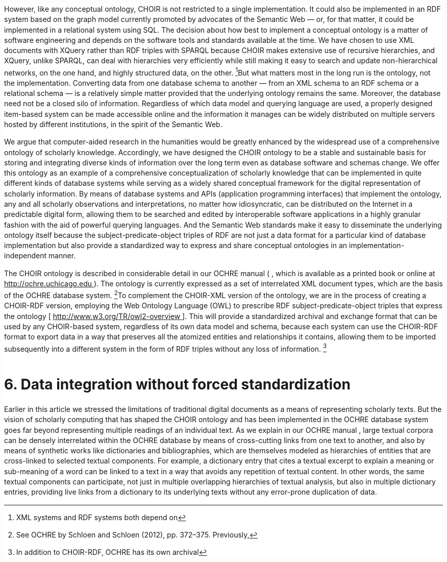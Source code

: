 However, like any conceptual ontology, CHOIR is not restricted to a single implementation. It could also be implemented in an RDF system based on the graph model currently promoted by advocates of the Semantic Web — or, for that matter, it could be implemented in a relational system using SQL. The decision about how best to implement a conceptual ontology is a matter of software engineering and depends on the software tools and standards available at the time. We have chosen to use XML documents with XQuery rather than RDF triples with SPARQL because CHOIR makes extensive use of recursive hierarchies, and XQuery, unlike SPARQL, can deal with hierarchies very efficiently while still making it easy to search and update non-hierarchical networks, on the one hand, and highly structured data, on the other. [^27]But what matters most in the long run is the ontology, not the implementation. Converting data from one database schema to another — from an XML schema to an RDF schema or a relational schema — is a relatively simple matter provided that the underlying ontology remains the same. Moreover, the database need not be a closed silo of information. Regardless of which data model and querying language are used, a properly designed item-based system can be made accessible online and the information it manages can be widely distributed on multiple servers hosted by different institutions, in the spirit of the Semantic Web. 

We argue that computer-aided research in the humanities would be greatly enhanced by the widespread use of a comprehensive ontology of scholarly knowledge. Accordingly, we have designed the CHOIR ontology to be a stable and sustainable basis for storing and integrating diverse kinds of information over the long term even as database software and schemas change. We offer this ontology as an example of a comprehensive conceptualization of scholarly knowledge that can be implemented in quite different kinds of database systems while serving as a widely shared conceptual framework for the digital representation of scholarly information. By means of database systems and APIs (application programming interfaces) that implement the ontology, any and all scholarly observations and interpretations, no matter how idiosyncratic, can be distributed on the Internet in a predictable digital form, allowing them to be searched and edited by interoperable software applications in a highly granular fashion with the aid of powerful querying languages. And the Semantic Web standards make it easy to disseminate the underlying ontology itself because the subject-predicate-object triples of RDF are not just a data format for a particular kind of database implementation but also provide a standardized way to express and share conceptual ontologies in an implementation-independent manner. 

The CHOIR ontology is described in considerable detail in our OCHRE manual ( , which is available as a printed book or online at [http://ochre.uchicago.edu ](http://ochre.uchicago.edu)). The ontology is currently expressed as a set of interrelated XML document types, which are the basis of the OCHRE database system. [^28]To complement the CHOIR-XML version of the ontology, we are in the process of creating a CHOIR-RDF version, employing the Web Ontology Language (OWL) to prescribe RDF subject-predicate-object triples that express the ontology [ [http://www.w3.org/TR/owl2-overview ](http://www.w3.org/TR/owl2-overview)]. This will provide a standardized archival and exchange format that can be used by any CHOIR-based system, regardless of its own data model and schema, because each system can use the CHOIR-RDF format to export data in a way that preserves all the atomized entities and relationships it contains, allowing them to be imported subsequently into a different system in the form of RDF triples without any loss of information. [^29]


# 6. Data integration without forced standardization 


Earlier in this article we stressed the limitations of traditional digital documents as a means of representing scholarly texts. But the vision of scholarly computing that has shaped the CHOIR ontology and has been implemented in the OCHRE database system goes far beyond representing multiple readings of an individual text. As we explain in our OCHRE manual , large textual corpora can be densely interrelated within the OCHRE database by means of cross-cutting links from one text to another, and also by means of synthetic works like dictionaries and bibliographies, which are themselves modeled as hierarchies of entities that are cross-linked to selected textual components. For example, a dictionary entry that cites a textual excerpt to explain a meaning or sub-meaning of a word can be linked to a text in a way that avoids any repetition of textual content. In other words, the same textual components can participate, not just in multiple overlapping hierarchies of textual analysis, but also in multiple dictionary entries, providing live links from a dictionary to its underlying texts without any error-prone duplication of data. 


[^1]:  We are referring here to logical data structures
[^2]:  For explanations of database normalization,keys,joins and other technical details, see Database
[^3]:  We are referring here to atomized and normalized database
[^4]:  In
[^5]:  The ASCII and Unicode character-encoding systems ubiquitous in
[^6]:  Indeed, the
[^7]:  As we noted above, members of
[^8]:  Often it is not necessary to encode each hierarchy
[^9]:  Chapter 16 of the
[^10]:  See, e.g.,  and references to other work cited therein. See
[^11]:  Along these lines, an interesting foray has been made
[^12]:  This limiting assumption was discussed already in a 1988
[^13]:  IBM had
[^14]:  Parsing algorithms scan the linear character sequence of a
[^15]:  The fundamental data objects in a relational database are
[^16]:  Computer
[^17]:  An item-based database design bears some similarity to
[^18]:  XML defines a
[^19]:  Like HTML files, XML files are digital
[^20]:  For an early
[^21]:  The fact that an XML database is composed of
[^23]:  We include
[^24]:  From the perspective
[^25]:  Querying by means of a
[^26]:  A distributed database architecture is possible
[^27]:  XML systems and RDF systems both depend on
[^28]:  See OCHRE by Schloen and Schloen (2012), pp. 372–375. Previously,
[^29]:  In addition to CHOIR-RDF, OCHRE has its own archival
[^30]:  The original impetus for the development of the OCHRE
[^31]:  In their 1986 book Understanding Computers and Cognition, the computer scientists
[^32]:  Concerning semi-automated ontology alignment, Alon Halevy,